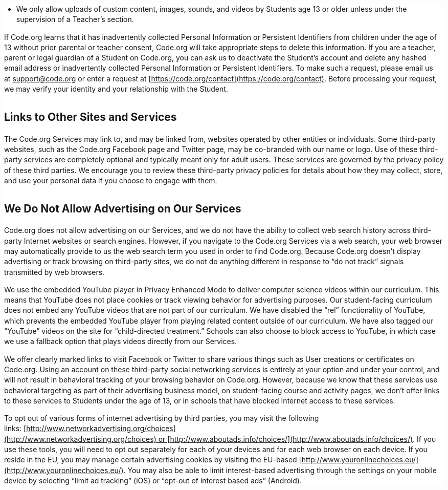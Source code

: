 * We only allow uploads of custom content, images, sounds, and videos by Students age 13 or older unless under the supervision of a Teacher’s section.

If Code.org learns that it has inadvertently collected Personal Information or Persistent Identifiers from children under the age of 13 without prior parental or teacher consent, Code.org will take appropriate steps to delete this information. If you are a teacher, parent or legal guardian of a Student on Code.org, you can ask us to deactivate the Student’s account and delete any hashed email address or inadvertently collected Personal Information or Persistent Identifiers. To make such a request, please email us at [support@code.org](mailto:support@code.org) or enter a request at [https://code.org/contact](https://code.org/contact). Before processing your request, we may verify your identity and your relationship with the Student.

<a name="links-to-other-sites-and-services"></a>
## Links to Other Sites and Services
The Code.org Services may link to, and may be linked from, websites operated by other entities or individuals. Some third-party websites, such as the Code.org Facebook page and Twitter page, may be co-branded with our name or logo. Use of these third-party services are completely optional and typically meant only for adult users. These services are governed by the privacy policy of these third parties. We encourage you to review these third-party privacy policies for details about how they may collect, store, and use your personal data if you choose to engage with them.

<a name="we-do-not-allow-advertising-on-our-services"></a>
## We Do Not Allow Advertising on Our Services
Code.org does not allow advertising on our Services, and we do not have the ability to collect web search history across third-party Internet websites or search engines. However, if you navigate to the Code.org Services via a web search, your web browser may automatically provide to us the web search term you used in order to find Code.org. Because Code.org doesn’t display advertising or track browsing on third-party sites, we do not do anything different in response to “do not track” signals transmitted by web browsers.

We use the embedded YouTube player in Privacy Enhanced Mode to deliver computer science videos within our curriculum. This means that YouTube does not place cookies or track viewing behavior for advertising purposes. Our student-facing curriculum does not embed any YouTube videos that are not part of our curriculum. We have disabled the “rel” functionality of YouTube, which prevents the embedded YouTube player from playing related content outside of our curriculum. We have also tagged our “YouTube” videos on the site for “child-directed treatment.” Schools can also choose to block access to YouTube, in which case we use a fallback option that plays videos directly from our Services.

We offer clearly marked links to visit Facebook or Twitter to share various things such as User creations or certificates on Code.org. Using an account on these third-party social networking services is entirely at your option and under your control, and will not result in behavioral tracking of your browsing behavior on Code.org. However, because we know that these services use behavioral targeting as part of their advertising business model, on student-facing course and activity pages, we don’t offer links to these services to Students under the age of 13, or in schools that have blocked Internet access to these services. 

To opt out of various forms of internet advertising by third parties, you may visit the following links: [http://www.networkadvertising.org/choices](http://www.networkadvertising.org/choices) or [http://www.aboutads.info/choices/](http://www.aboutads.info/choices/). If you use these tools, you will need to opt out separately for each of your devices and for each web browser on each device. If you reside in the EU, you may manage certain advertising cookies by visiting the EU-based [http://www.youronlinechoices.eu/](http://www.youronlinechoices.eu/). You may also be able to limit interest-based advertising through the settings on your mobile device by selecting “limit ad tracking” (iOS) or “opt-out of interest based ads” (Android).
